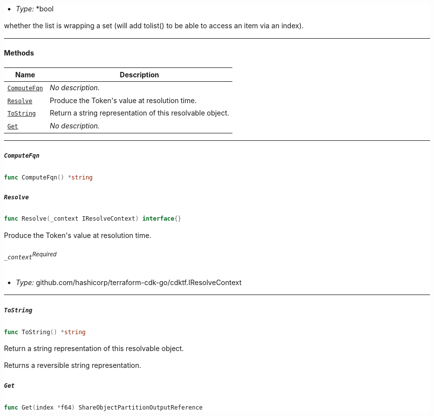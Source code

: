 - *Type:* *bool

whether the list is wrapping a set (will add tolist() to be able to access an item via an index).

---

#### Methods <a name="Methods" id="Methods"></a>

| **Name** | **Description** |
| --- | --- |
| <code><a href="#@cdktf/provider-databricks.share.ShareObjectPartitionList.computeFqn">ComputeFqn</a></code> | *No description.* |
| <code><a href="#@cdktf/provider-databricks.share.ShareObjectPartitionList.resolve">Resolve</a></code> | Produce the Token's value at resolution time. |
| <code><a href="#@cdktf/provider-databricks.share.ShareObjectPartitionList.toString">ToString</a></code> | Return a string representation of this resolvable object. |
| <code><a href="#@cdktf/provider-databricks.share.ShareObjectPartitionList.get">Get</a></code> | *No description.* |

---

##### `ComputeFqn` <a name="ComputeFqn" id="@cdktf/provider-databricks.share.ShareObjectPartitionList.computeFqn"></a>

```go
func ComputeFqn() *string
```

##### `Resolve` <a name="Resolve" id="@cdktf/provider-databricks.share.ShareObjectPartitionList.resolve"></a>

```go
func Resolve(_context IResolveContext) interface{}
```

Produce the Token's value at resolution time.

###### `_context`<sup>Required</sup> <a name="_context" id="@cdktf/provider-databricks.share.ShareObjectPartitionList.resolve.parameter._context"></a>

- *Type:* github.com/hashicorp/terraform-cdk-go/cdktf.IResolveContext

---

##### `ToString` <a name="ToString" id="@cdktf/provider-databricks.share.ShareObjectPartitionList.toString"></a>

```go
func ToString() *string
```

Return a string representation of this resolvable object.

Returns a reversible string representation.

##### `Get` <a name="Get" id="@cdktf/provider-databricks.share.ShareObjectPartitionList.get"></a>

```go
func Get(index *f64) ShareObjectPartitionOutputReference
```
